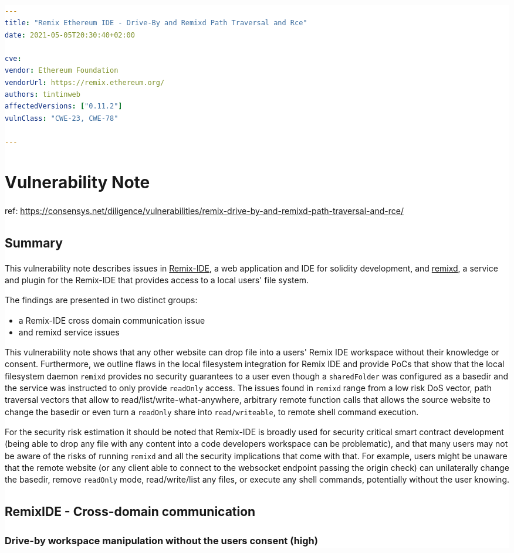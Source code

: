 ```yaml
---
title: "Remix Ethereum IDE - Drive-By and Remixd Path Traversal and Rce"
date: 2021-05-05T20:30:40+02:00

cve: 
vendor: Ethereum Foundation
vendorUrl: https://remix.ethereum.org/
authors: tintinweb
affectedVersions: ["0.11.2"]
vulnClass: "CWE-23, CWE-78"

---
```



# Vulnerability Note

ref: https://consensys.net/diligence/vulnerabilities/remix-drive-by-and-remixd-path-traversal-and-rce/

## Summary 

This vulnerability note describes issues in [Remix-IDE](https://remix.ethereum.org/), a web application and IDE for solidity development, and [remixd](https://remix-ide.readthedocs.io/en/latest/remixd.html), a service and plugin for the Remix-IDE that provides access to a local users' file system.

The findings are presented in two distinct groups:

* a Remix-IDE cross domain communication issue
* and remixd service issues

This vulnerability note shows that any other website can drop file into a users' Remix IDE workspace without their knowledge or consent. Furthermore, we outline flaws in the local filesystem integration for Remix IDE and provide PoCs that show that the local filesystem daemon `remixd` provides no security guarantees to a user even though a `sharedFolder` was configured as a basedir and the service was instructed to only provide `readOnly` access. The issues found in `remixd` range from a low risk DoS vector, path traversal vectors that allow to read/list/write-what-anywhere, arbitrary remote function calls that allows the source website to change the basedir or even turn a `readOnly` share into `read/writeable`, to remote shell command execution.

For the security risk estimation it should be noted that Remix-IDE is broadly used for security critical smart contract development (being able to drop any file with any content into a code developers workspace can be problematic), and that many users may not be aware of the risks of running `remixd` and all the security implications that come with that. For example, users might be unaware that the remote website (or any client able to connect to the websocket endpoint passing the origin check) can unilaterally change the basedir, remove `readOnly` mode, read/write/list any files, or execute any shell commands, potentially without the user knowing.

## RemixIDE - Cross-domain communication

### Drive-by workspace manipulation without the users consent (high)
